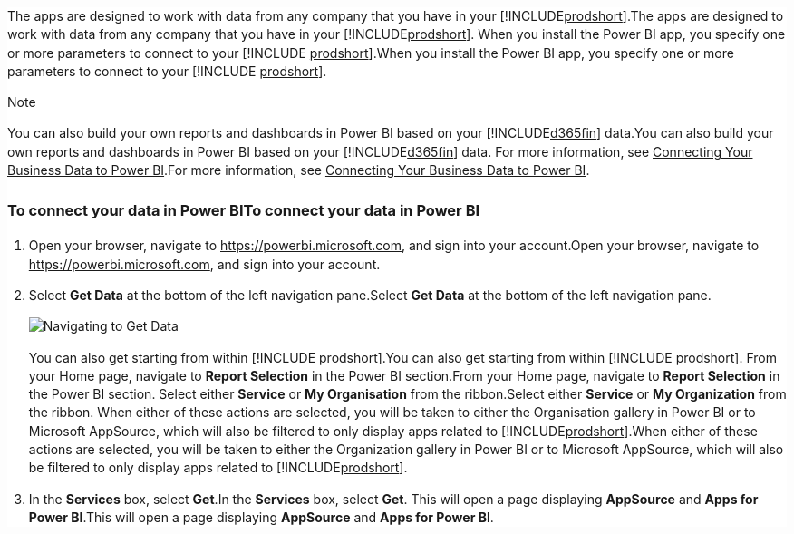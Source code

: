 <span data-ttu-id="3e53b-127">The apps are designed to work with data from any company that you have in your [!INCLUDE[prodshort](includes/prodshort.md)].</span><span class="sxs-lookup"><span data-stu-id="3e53b-127">The apps are designed to work with data from any company that you have in your [!INCLUDE[prodshort](includes/prodshort.md)].</span></span> <span data-ttu-id="3e53b-128">When you install the Power BI app, you specify one or more parameters to connect to your [!INCLUDE [prodshort](includes/prodshort.md)].</span><span class="sxs-lookup"><span data-stu-id="3e53b-128">When you install the Power BI app, you specify one or more parameters to connect to your [!INCLUDE [prodshort](includes/prodshort.md)].</span></span>  

> [!NOTE]
> <span data-ttu-id="3e53b-129">You can also build your own reports and dashboards in Power BI based on your [!INCLUDE[d365fin](includes/d365fin_md.md)] data.</span><span class="sxs-lookup"><span data-stu-id="3e53b-129">You can also build your own reports and dashboards in Power BI based on your [!INCLUDE[d365fin](includes/d365fin_md.md)] data.</span></span> <span data-ttu-id="3e53b-130">For more information, see [Connecting Your Business Data to Power BI](across-how-use-financials-data-source-powerbi.md).</span><span class="sxs-lookup"><span data-stu-id="3e53b-130">For more information, see [Connecting Your Business Data to Power BI](across-how-use-financials-data-source-powerbi.md).</span></span>  

### <a name="to-connect-your-data-in-power-bi"></a><span data-ttu-id="3e53b-131">To connect your data in Power BI</span><span class="sxs-lookup"><span data-stu-id="3e53b-131">To connect your data in Power BI</span></span>

1. <span data-ttu-id="3e53b-132">Open your browser, navigate to https://powerbi.microsoft.com, and sign into your account.</span><span class="sxs-lookup"><span data-stu-id="3e53b-132">Open your browser, navigate to https://powerbi.microsoft.com, and sign into your account.</span></span>
2. <span data-ttu-id="3e53b-133">Select **Get Data** at the bottom of the left navigation pane.</span><span class="sxs-lookup"><span data-stu-id="3e53b-133">Select **Get Data** at the bottom of the left navigation pane.</span></span>  

    ![Navigating to Get Data](./media/across-how-to-connect-powerbi-d365-content-packs/powerbi-get-data.png)

    <span data-ttu-id="3e53b-135">You can also get starting from within [!INCLUDE [prodshort](includes/prodshort.md)].</span><span class="sxs-lookup"><span data-stu-id="3e53b-135">You can also get starting from within [!INCLUDE [prodshort](includes/prodshort.md)].</span></span> <span data-ttu-id="3e53b-136">From your Home page, navigate to **Report Selection** in the Power BI section.</span><span class="sxs-lookup"><span data-stu-id="3e53b-136">From your Home page, navigate to **Report Selection** in the Power BI section.</span></span> <span data-ttu-id="3e53b-137">Select either **Service** or **My Organisation** from the ribbon.</span><span class="sxs-lookup"><span data-stu-id="3e53b-137">Select either **Service** or **My Organization** from the ribbon.</span></span> <span data-ttu-id="3e53b-138">When either of these actions are selected, you will be taken to either the Organisation gallery in Power BI or to Microsoft AppSource, which will also be filtered to only display apps related to [!INCLUDE[prodshort](includes/prodshort.md)].</span><span class="sxs-lookup"><span data-stu-id="3e53b-138">When either of these actions are selected, you will be taken to either the Organization gallery in Power BI or to Microsoft AppSource, which will also be filtered to only display apps related to [!INCLUDE[prodshort](includes/prodshort.md)].</span></span>

3. <span data-ttu-id="3e53b-139">In the **Services** box, select **Get**.</span><span class="sxs-lookup"><span data-stu-id="3e53b-139">In the **Services** box, select **Get**.</span></span> <span data-ttu-id="3e53b-140">This will open a page displaying **AppSource** and **Apps for Power BI**.</span><span class="sxs-lookup"><span data-stu-id="3e53b-140">This will open a page displaying **AppSource** and **Apps for Power BI**.</span></span>  
